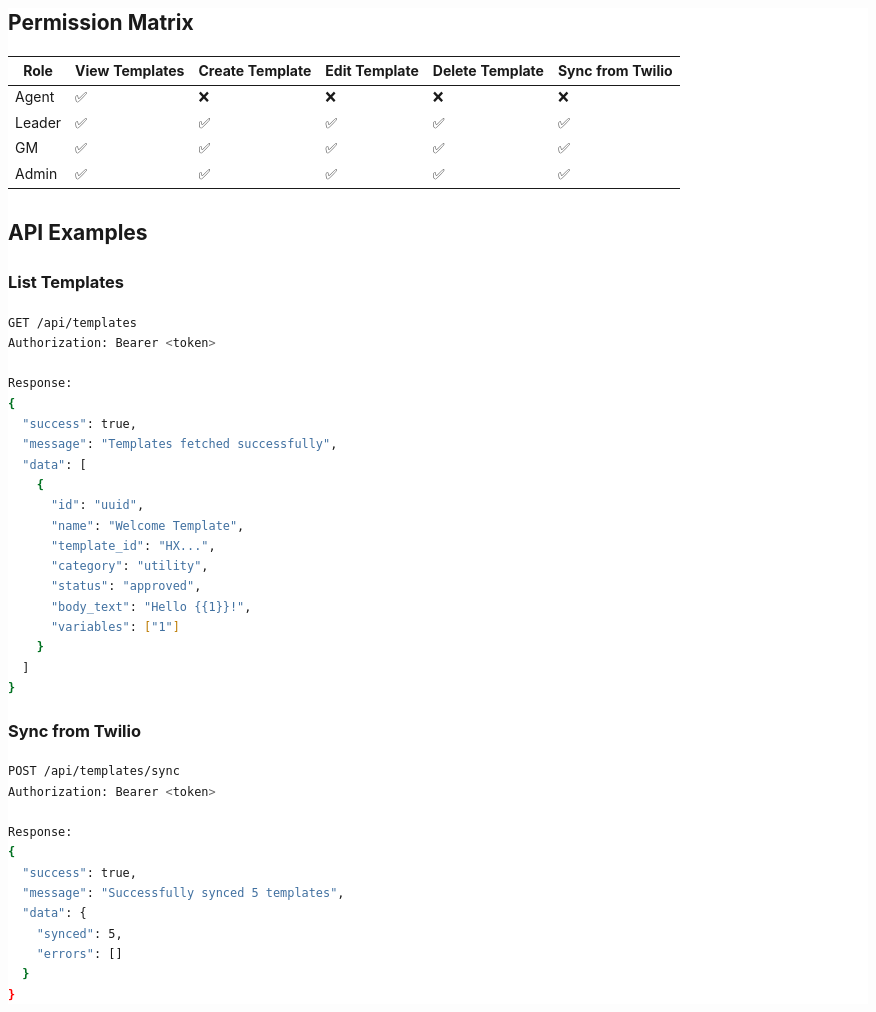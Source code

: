 ## Permission Matrix

| Role   | View Templates | Create Template | Edit Template | Delete Template | Sync from Twilio |
| ------ | -------------- | --------------- | ------------- | --------------- | ---------------- |
| Agent  | ✅             | ❌              | ❌            | ❌              | ❌               |
| Leader | ✅             | ✅              | ✅            | ✅              | ✅               |
| GM     | ✅             | ✅              | ✅            | ✅              | ✅               |
| Admin  | ✅             | ✅              | ✅            | ✅              | ✅               |

## API Examples

### List Templates

```bash
GET /api/templates
Authorization: Bearer <token>

Response:
{
  "success": true,
  "message": "Templates fetched successfully",
  "data": [
    {
      "id": "uuid",
      "name": "Welcome Template",
      "template_id": "HX...",
      "category": "utility",
      "status": "approved",
      "body_text": "Hello {{1}}!",
      "variables": ["1"]
    }
  ]
}
```

### Sync from Twilio

```bash
POST /api/templates/sync
Authorization: Bearer <token>

Response:
{
  "success": true,
  "message": "Successfully synced 5 templates",
  "data": {
    "synced": 5,
    "errors": []
  }
}
```
